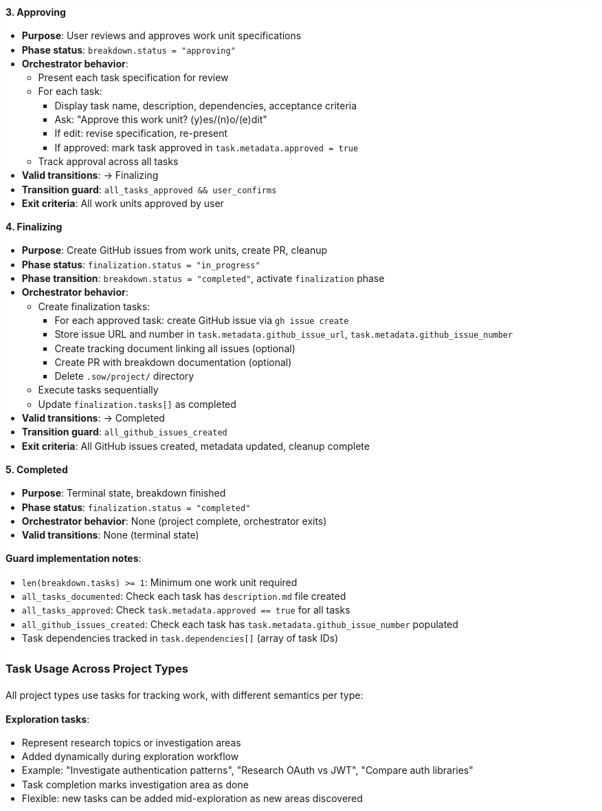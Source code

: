 **3. Approving**
- **Purpose**: User reviews and approves work unit specifications
- **Phase status**: `breakdown.status = "approving"`
- **Orchestrator behavior**:
  - Present each task specification for review
  - For each task:
    - Display task name, description, dependencies, acceptance criteria
    - Ask: "Approve this work unit? (y)es/(n)o/(e)dit"
    - If edit: revise specification, re-present
    - If approved: mark task approved in `task.metadata.approved = true`
  - Track approval across all tasks
- **Valid transitions**: → Finalizing
- **Transition guard**: `all_tasks_approved && user_confirms`
- **Exit criteria**: All work units approved by user

**4. Finalizing**
- **Purpose**: Create GitHub issues from work units, create PR, cleanup
- **Phase status**: `finalization.status = "in_progress"`
- **Phase transition**: `breakdown.status = "completed"`, activate `finalization` phase
- **Orchestrator behavior**:
  - Create finalization tasks:
    - For each approved task: create GitHub issue via `gh issue create`
    - Store issue URL and number in `task.metadata.github_issue_url`, `task.metadata.github_issue_number`
    - Create tracking document linking all issues (optional)
    - Create PR with breakdown documentation (optional)
    - Delete `.sow/project/` directory
  - Execute tasks sequentially
  - Update `finalization.tasks[]` as completed
- **Valid transitions**: → Completed
- **Transition guard**: `all_github_issues_created`
- **Exit criteria**: All GitHub issues created, metadata updated, cleanup complete

**5. Completed**
- **Purpose**: Terminal state, breakdown finished
- **Phase status**: `finalization.status = "completed"`
- **Orchestrator behavior**: None (project complete, orchestrator exits)
- **Valid transitions**: None (terminal state)

**Guard implementation notes**:
- `len(breakdown.tasks) >= 1`: Minimum one work unit required
- `all_tasks_documented`: Check each task has `description.md` file created
- `all_tasks_approved`: Check `task.metadata.approved == true` for all tasks
- `all_github_issues_created`: Check each task has `task.metadata.github_issue_number` populated
- Task dependencies tracked in `task.dependencies[]` (array of task IDs)

### Task Usage Across Project Types

All project types use tasks for tracking work, with different semantics per type:

**Exploration tasks**:
- Represent research topics or investigation areas
- Added dynamically during exploration workflow
- Example: "Investigate authentication patterns", "Research OAuth vs JWT", "Compare auth libraries"
- Task completion marks investigation area as done
- Flexible: new tasks can be added mid-exploration as new areas discovered
